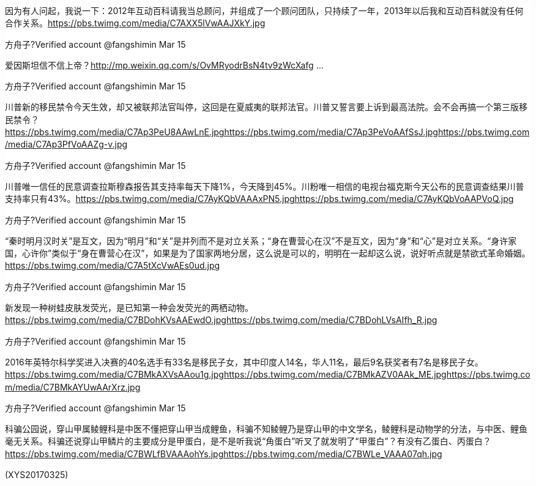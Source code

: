 因为有人问起，我说一下：2012年互动百科请我当总顾问，并组成了一个顾问团队，只持续了一年，2013年以后我和互动百科就没有任何合作关系。https://pbs.twimg.com/media/C7AXX5lVwAAJXkY.jpg

方舟子?Verified account @fangshimin  Mar 15

爱因斯坦信不信上帝？http://mp.weixin.qq.com/s/OvMRyodrBsN4tv9zWcXafg …

方舟子?Verified account @fangshimin  Mar 15

川普新的移民禁令今天生效，却又被联邦法官叫停，这回是在夏威夷的联邦法官。川普又誓言要上诉到最高法院。会不会再搞一个第三版移民禁令？https://pbs.twimg.com/media/C7Ap3PeU8AAwLnE.jpghttps://pbs.twimg.com/media/C7Ap3PeVoAAfSsJ.jpghttps://pbs.twimg.com/media/C7Ap3PfVoAAZg-v.jpg

方舟子?Verified account @fangshimin  Mar 15

川普唯一信任的民意调查拉斯穆森报告其支持率每天下降1%，今天降到45%。川粉唯一相信的电视台福克斯今天公布的民意调查结果川普支持率只有43%。https://pbs.twimg.com/media/C7AyKQbVAAAxPN5.jpghttps://pbs.twimg.com/media/C7AyKQbVoAAPVoQ.jpg

方舟子?Verified account @fangshimin  Mar 15

“秦时明月汉时关”是互文，因为“明月”和“关”是并列而不是对立关系；“身在曹营心在汉”不是互文，因为“身”和“心”是对立关系。“身许家国，心许你”类似于“身在曹营心在汉”，如果是为了国家两地分居，这么说是可以的，明明在一起却这么说，说好听点就是禁欲式革命婚姻。https://pbs.twimg.com/media/C7A5tXcVwAEs0ud.jpg

方舟子?Verified account @fangshimin  Mar 15

新发现一种树蛙皮肤发荧光，是已知第一种会发荧光的两栖动物。https://pbs.twimg.com/media/C7BDohKVsAAEwdO.jpghttps://pbs.twimg.com/media/C7BDohLVsAIfh_R.jpg

方舟子?Verified account @fangshimin  Mar 15

2016年英特尔科学奖进入决赛的40名选手有33名是移民子女，其中印度人14名，华人11名，最后9名获奖者有7名是移民子女。https://pbs.twimg.com/media/C7BMkAXVsAAou1g.jpghttps://pbs.twimg.com/media/C7BMkAZV0AAk_ME.jpghttps://pbs.twimg.com/media/C7BMkAYUwAArXrz.jpg

方舟子?Verified account @fangshimin  Mar 15

科骗公园说，穿山甲属鲮鲤科是中医不懂把穿山甲当成鲤鱼，科骗不知鲮鲤乃是穿山甲的中文学名，鲮鲤科是动物学的分法，与中医、鲤鱼毫无关系。科骗还说穿山甲鳞片的主要成分是甲蛋白，是不是听我说“角蛋白”听叉了就发明了“甲蛋白”？有没有乙蛋白、丙蛋白？https://pbs.twimg.com/media/C7BWLfBVAAAohYs.jpghttps://pbs.twimg.com/media/C7BWLe_VAAA07qh.jpg

(XYS20170325)

